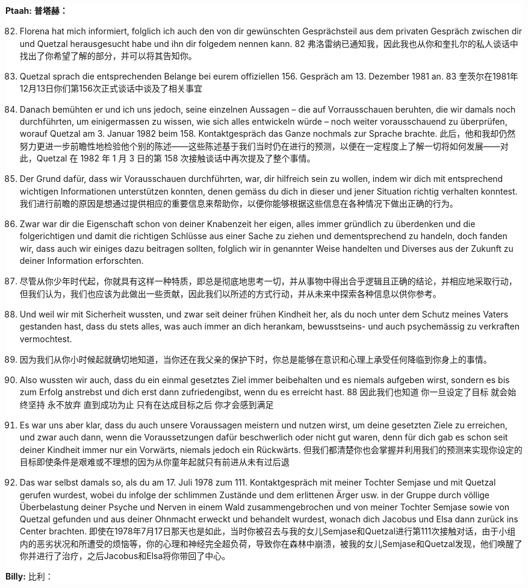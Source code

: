 **Ptaah:**
**普塔赫：**

82. Florena hat mich informiert, folglich ich auch den von dir gewünschten Gesprächsteil aus dem privaten Gespräch zwischen dir und Quetzal herausgesucht habe und ihn dir folgedem nennen kann.
82 弗洛雷纳已通知我，因此我也从你和奎扎尔的私人谈话中找出了你希望了解的部分，并可以将其告知你。

83. Quetzal sprach die entsprechenden Belange bei eurem offiziellen 156. Gespräch am 13. Dezember 1981 an.
83 奎茨尔在1981年12月13日你们第156次正式谈话中谈及了相关事宜

84. Danach bemühten er und ich uns jedoch, seine einzelnen Aussagen – die auf Vorrausschauen beruhten, die wir damals noch durchführten, um einigermassen zu wissen, wie sich alles entwickeln würde – noch weiter vorausschauend zu überprüfen, worauf Quetzal am 3. Januar 1982 beim 158. Kontaktgespräch das Ganze nochmals zur Sprache brachte.
此后，他和我却仍然努力更进一步前瞻性地检验他个别的陈述——这些陈述基于我们当时仍在进行的预测，以便在一定程度上了解一切将如何发展——对此，Quetzal 在 1982 年 1 月 3 日的第 158 次接触谈话中再次提及了整个事情。

85. Der Grund dafür, dass wir Vorausschauen durchführten, war, dir hilfreich sein zu wollen, indem wir dich mit entsprechend wichtigen Informationen unterstützen konnten, denen gemäss du dich in dieser und jener Situation richtig verhalten konntest.
我们进行前瞻的原因是想通过提供相应的重要信息来帮助你，以便你能够根据这些信息在各种情况下做出正确的行为。

86. Zwar war dir die Eigenschaft schon von deiner Knabenzeit her eigen, alles immer gründlich zu überdenken und die folgerichtigen und damit die richtigen Schlüsse aus einer Sache zu ziehen und dementsprechend zu handeln, doch fanden wir, dass auch wir einiges dazu beitragen sollten, folglich wir in genannter Weise handelten und Diverses aus der Zukunft zu deiner Information erforschten.
86. 尽管从你少年时代起，你就具有这样一种特质，即总是彻底地思考一切，并从事物中得出合乎逻辑且正确的结论，并相应地采取行动，但我们认为，我们也应该为此做出一些贡献，因此我们以所述的方式行动，并从未来中探索各种信息以供你参考。

87. Und weil wir mit Sicherheit wussten, und zwar seit deiner frühen Kindheit her, als du noch unter dem Schutz meines Vaters gestanden hast, dass du stets alles, was auch immer an dich herankam, bewusstseins- und auch psychemässig zu verkraften vermochtest.
87. 因为我们从你小时候起就确切地知道，当你还在我父亲的保护下时，你总是能够在意识和心理上承受任何降临到你身上的事情。

88. Also wussten wir auch, dass du ein einmal gesetztes Ziel immer beibehalten und es niemals aufgeben wirst, sondern es bis zum Erfolg anstrebst und dich erst dann zufriedengibst, wenn du es erreicht hast.
88 因此我们也知道 你一旦设定了目标 就会始终坚持 永不放弃 直到成功为止 只有在达成目标之后 你才会感到满足

89. Es war uns aber klar, dass du auch unsere Voraussagen meistern und nutzen wirst, um deine gesetzten Ziele zu erreichen, und zwar auch dann, wenn die Voraussetzungen dafür beschwerlich oder nicht gut waren, denn für dich gab es schon seit deiner Kindheit immer nur ein Vorwärts, niemals jedoch ein Rückwärts.
但我们都清楚你也会掌握并利用我们的预测来实现你设定的目标即使条件是艰难或不理想的因为从你童年起就只有前进从未有过后退

90. Das war selbst damals so, als du am 17. Juli 1978 zum 111. Kontaktgespräch mit meiner Tochter Semjase und mit Quetzal gerufen wurdest, wobei du infolge der schlimmen Zustände und dem erlittenen Ärger usw. in der Gruppe durch völlige Überbelastung deiner Psyche und Nerven in einem Wald zusammengebrochen und von meiner Tochter Semjase sowie von Quetzal gefunden und aus deiner Ohnmacht erweckt und behandelt wurdest, wonach dich Jacobus und Elsa dann zurück ins Center brachten.
即使在1978年7月17日那天也是如此，当时你被召去与我的女儿Semjase和Quetzal进行第111次接触对话，由于小组内的恶劣状况和所遭受的烦恼等，你的心理和神经完全超负荷，导致你在森林中崩溃，被我的女儿Semjase和Quetzal发现，他们唤醒了你并进行了治疗，之后Jacobus和Elsa将你带回了中心。

**Billy:**
比利：
